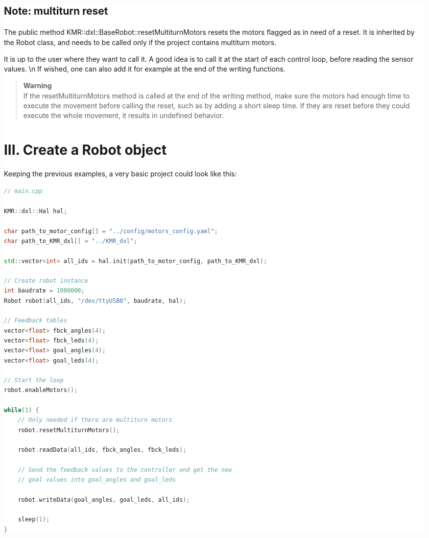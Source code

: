 ## Note: multiturn reset
The public method KMR::dxl::BaseRobot::resetMultiturnMotors resets the motors flagged as in need of a reset. It is inherited by the Robot class, and needs to be called only if the project contains multiturn motors. 

It is up to the user where they want to call it. A good idea is to call it at the start of each control loop, before reading the sensor values. \n
If wished, one can also add it for example at the end of the writing functions.

> **Warning** <br> 
> If the resetMultiturnMotors method is called at the end of the writing method, make sure the motors had enough time to execute the movement before calling the reset, such as by adding a short sleep time. If they are reset before they could execute the whole movement, it results in undefined behavior.


# III. Create a Robot object

Keeping the previous examples, a very basic project could look like this:
```cpp
// main.cpp

KMR::dxl::Hal hal;

char path_to_motor_config[] = "../config/motors_config.yaml";
char path_to_KMR_dxl[] = "../KMR_dxl";

std::vector<int> all_ids = hal.init(path_to_motor_config, path_to_KMR_dxl);

// Create robot instance
int baudrate = 1000000;
Robot robot(all_ids, "/dev/ttyUSB0", baudrate, hal);

// Feedback tables
vector<float> fbck_angles(4);
vector<float> fbck_leds(4);
vector<float> goal_angles(4);
vector<float> goal_leds(4);

// Start the loop
robot.enableMotors();

while(1) {
    // Only needed if there are multiturn motors
    robot.resetMultiturnMotors();

    robot.readData(all_ids, fbck_angles, fbck_leds);

    // Send the feedback values to the controller and get the new
    // goal values into goal_angles and goal_leds

    robot.writeData(goal_angles, goal_leds, all_ids);

    sleep(1);
}
``` 